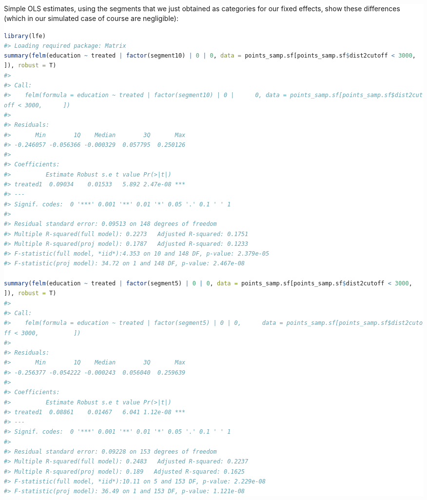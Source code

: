 Simple OLS estimates, using the segments that we just obtained as categories for our fixed effects, show these differences (which in our simulated case of course are negligible):


```r
library(lfe)
#> Loading required package: Matrix
summary(felm(education ~ treated | factor(segment10) | 0 | 0, data = points_samp.sf[points_samp.sf$dist2cutoff < 3000, ]), robust = T)
#> 
#> Call:
#>    felm(formula = education ~ treated | factor(segment10) | 0 |      0, data = points_samp.sf[points_samp.sf$dist2cutoff < 3000,      ]) 
#> 
#> Residuals:
#>       Min        1Q    Median        3Q       Max 
#> -0.246057 -0.056366 -0.000329  0.057795  0.250126 
#> 
#> Coefficients:
#>          Estimate Robust s.e t value Pr(>|t|)    
#> treated1  0.09034    0.01533   5.892 2.47e-08 ***
#> ---
#> Signif. codes:  0 '***' 0.001 '**' 0.01 '*' 0.05 '.' 0.1 ' ' 1
#> 
#> Residual standard error: 0.09513 on 148 degrees of freedom
#> Multiple R-squared(full model): 0.2273   Adjusted R-squared: 0.1751 
#> Multiple R-squared(proj model): 0.1787   Adjusted R-squared: 0.1233 
#> F-statistic(full model, *iid*):4.353 on 10 and 148 DF, p-value: 2.379e-05 
#> F-statistic(proj model): 34.72 on 1 and 148 DF, p-value: 2.467e-08

summary(felm(education ~ treated | factor(segment5) | 0 | 0, data = points_samp.sf[points_samp.sf$dist2cutoff < 3000, ]), robust = T)
#> 
#> Call:
#>    felm(formula = education ~ treated | factor(segment5) | 0 | 0,      data = points_samp.sf[points_samp.sf$dist2cutoff < 3000,          ]) 
#> 
#> Residuals:
#>       Min        1Q    Median        3Q       Max 
#> -0.256377 -0.054222 -0.000243  0.056040  0.259639 
#> 
#> Coefficients:
#>          Estimate Robust s.e t value Pr(>|t|)    
#> treated1  0.08861    0.01467   6.041 1.12e-08 ***
#> ---
#> Signif. codes:  0 '***' 0.001 '**' 0.01 '*' 0.05 '.' 0.1 ' ' 1
#> 
#> Residual standard error: 0.09228 on 153 degrees of freedom
#> Multiple R-squared(full model): 0.2483   Adjusted R-squared: 0.2237 
#> Multiple R-squared(proj model): 0.189   Adjusted R-squared: 0.1625 
#> F-statistic(full model, *iid*):10.11 on 5 and 153 DF, p-value: 2.229e-08 
#> F-statistic(proj model): 36.49 on 1 and 153 DF, p-value: 1.121e-08
```
